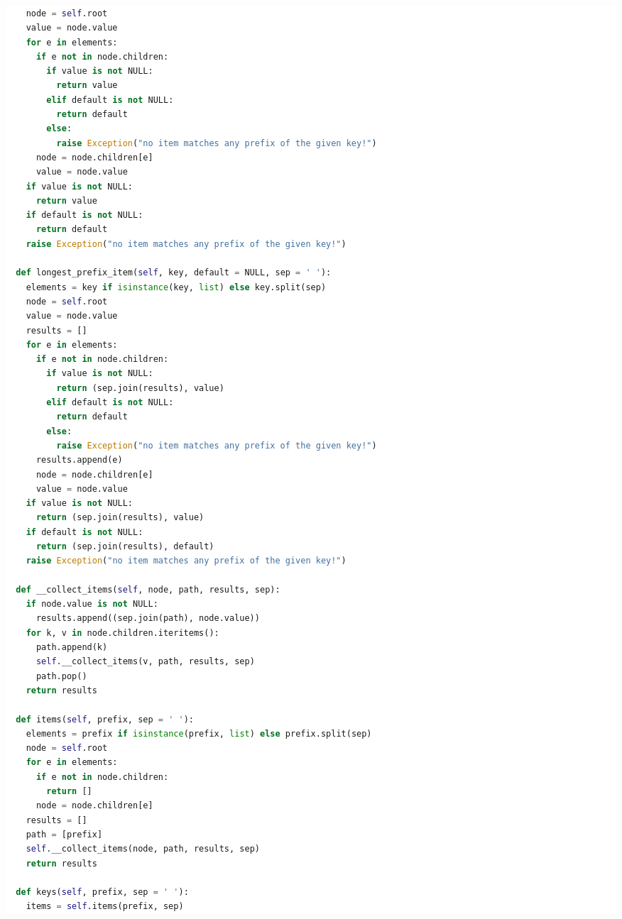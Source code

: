 ```python
    node = self.root  
    value = node.value  
    for e in elements:  
      if e not in node.children:  
        if value is not NULL:  
          return value  
        elif default is not NULL:  
          return default  
        else:  
          raise Exception("no item matches any prefix of the given key!")  
      node = node.children[e]  
      value = node.value  
    if value is not NULL:  
      return value  
    if default is not NULL:  
      return default  
    raise Exception("no item matches any prefix of the given key!")  
  
  def longest_prefix_item(self, key, default = NULL, sep = ' '):  
    elements = key if isinstance(key, list) else key.split(sep)  
    node = self.root  
    value = node.value  
    results = []  
    for e in elements:  
      if e not in node.children:  
        if value is not NULL:  
          return (sep.join(results), value)  
        elif default is not NULL:  
          return default  
        else:  
          raise Exception("no item matches any prefix of the given key!")  
      results.append(e)  
      node = node.children[e]  
      value = node.value  
    if value is not NULL:  
      return (sep.join(results), value)  
    if default is not NULL:  
      return (sep.join(results), default)  
    raise Exception("no item matches any prefix of the given key!")  
  
  def __collect_items(self, node, path, results, sep):  
    if node.value is not NULL:  
      results.append((sep.join(path), node.value))  
    for k, v in node.children.iteritems():  
      path.append(k)  
      self.__collect_items(v, path, results, sep)  
      path.pop()  
    return results    
  
  def items(self, prefix, sep = ' '):  
    elements = prefix if isinstance(prefix, list) else prefix.split(sep)  
    node = self.root  
    for e in elements:  
      if e not in node.children:  
        return []  
      node = node.children[e]  
    results = []  
    path = [prefix]  
    self.__collect_items(node, path, results, sep)  
    return results  
  
  def keys(self, prefix, sep = ' '):  
    items = self.items(prefix, sep)  
```
